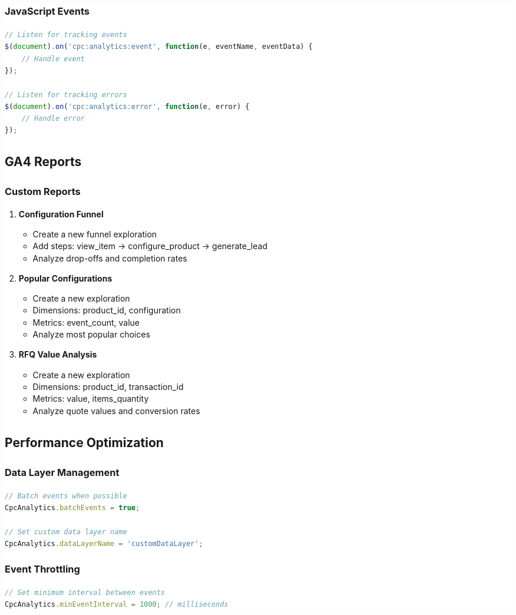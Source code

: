 ### JavaScript Events

```javascript
// Listen for tracking events
$(document).on('cpc:analytics:event', function(e, eventName, eventData) {
    // Handle event
});

// Listen for tracking errors
$(document).on('cpc:analytics:error', function(e, error) {
    // Handle error
});
```

## GA4 Reports

### Custom Reports

1. **Configuration Funnel**
   - Create a new funnel exploration
   - Add steps: view_item → configure_product → generate_lead
   - Analyze drop-offs and completion rates

2. **Popular Configurations**
   - Create a new exploration
   - Dimensions: product_id, configuration
   - Metrics: event_count, value
   - Analyze most popular choices

3. **RFQ Value Analysis**
   - Create a new exploration
   - Dimensions: product_id, transaction_id
   - Metrics: value, items_quantity
   - Analyze quote values and conversion rates

## Performance Optimization

### Data Layer Management

```javascript
// Batch events when possible
CpcAnalytics.batchEvents = true;

// Set custom data layer name
CpcAnalytics.dataLayerName = 'customDataLayer';
```

### Event Throttling

```javascript
// Set minimum interval between events
CpcAnalytics.minEventInterval = 1000; // milliseconds
```
